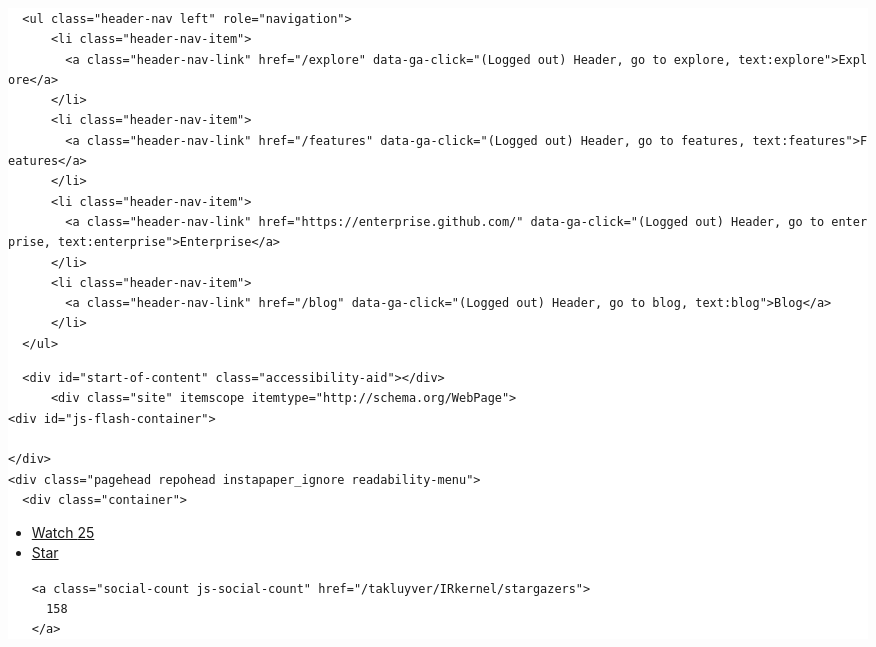       <ul class="header-nav left" role="navigation">
          <li class="header-nav-item">
            <a class="header-nav-link" href="/explore" data-ga-click="(Logged out) Header, go to explore, text:explore">Explore</a>
          </li>
          <li class="header-nav-item">
            <a class="header-nav-link" href="/features" data-ga-click="(Logged out) Header, go to features, text:features">Features</a>
          </li>
          <li class="header-nav-item">
            <a class="header-nav-link" href="https://enterprise.github.com/" data-ga-click="(Logged out) Header, go to enterprise, text:enterprise">Enterprise</a>
          </li>
          <li class="header-nav-item">
            <a class="header-nav-link" href="/blog" data-ga-click="(Logged out) Header, go to blog, text:blog">Blog</a>
          </li>
      </ul>

  </div>
</div>



      <div id="start-of-content" class="accessibility-aid"></div>
          <div class="site" itemscope itemtype="http://schema.org/WebPage">
    <div id="js-flash-container">
      
    </div>
    <div class="pagehead repohead instapaper_ignore readability-menu">
      <div class="container">
        
<ul class="pagehead-actions">

  <li>
      <a href="/login?return_to=%2Ftakluyver%2FIRkernel"
    class="btn btn-sm btn-with-count tooltipped tooltipped-n"
    aria-label="You must be signed in to watch a repository" rel="nofollow">
    <span class="octicon octicon-eye"></span>
    Watch
  </a>
  <a class="social-count" href="/takluyver/IRkernel/watchers">
    25
  </a>

  </li>

  <li>
      <a href="/login?return_to=%2Ftakluyver%2FIRkernel"
    class="btn btn-sm btn-with-count tooltipped tooltipped-n"
    aria-label="You must be signed in to star a repository" rel="nofollow">
    <span class="octicon octicon-star"></span>
    Star
  </a>

    <a class="social-count js-social-count" href="/takluyver/IRkernel/stargazers">
      158
    </a>
